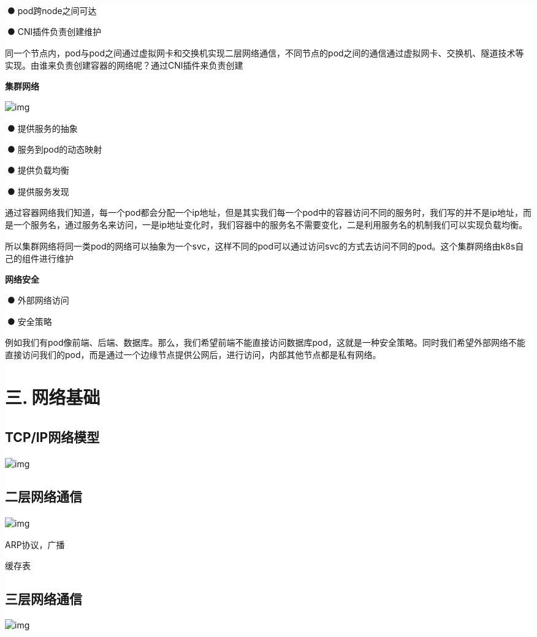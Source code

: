 ​                ● pod跨node之间可达

​                ● CNI插件负责创建维护

同一个节点内，pod与pod之间通过虚拟网卡和交换机实现二层网络通信，不同节点的pod之间的通信通过虚拟网卡、交换机、隧道技术等实现。由谁来负责创建容器的网络呢？通过CNI插件来负责创建



**集群网络**

![img](https://2290653824-github-io.oss-cn-hangzhou.aliyuncs.com/png-20230915153014033.png)

​                ● 提供服务的抽象

​                ● 服务到pod的动态映射

​                ● 提供负载均衡

​                ● 提供服务发现

通过容器网络我们知道，每一个pod都会分配一个ip地址，但是其实我们每一个pod中的容器访问不同的服务时，我们写的并不是ip地址，而是一个服务名，通过服务名来访问，一是ip地址变化时，我们容器中的服务名不需要变化，二是利用服务名的机制我们可以实现负载均衡。

所以集群网络将同一类pod的网络可以抽象为一个svc，这样不同的pod可以通过访问svc的方式去访问不同的pod。这个集群网络由k8s自己的组件进行维护





**网络安全**

​                ● 外部网络访问

​                ● 安全策略

例如我们有pod像前端、后端、数据库。那么，我们希望前端不能直接访问数据库pod，这就是一种安全策略。同时我们希望外部网络不能直接访问我们的pod，而是通过一个边缘节点提供公网后，进行访问，内部其他节点都是私有网络。



# 三. **网络基础**

## **TCP/IP网络模型**

![img](https://2290653824-github-io.oss-cn-hangzhou.aliyuncs.com/png-20230915153014276.png)

## **二层网络通信**

![img](https://2290653824-github-io.oss-cn-hangzhou.aliyuncs.com/png-20230915153015001.png)

ARP协议，广播

缓存表

## **三层网络通信**

![img](https://2290653824-github-io.oss-cn-hangzhou.aliyuncs.com/png-20230915153015592.png)
